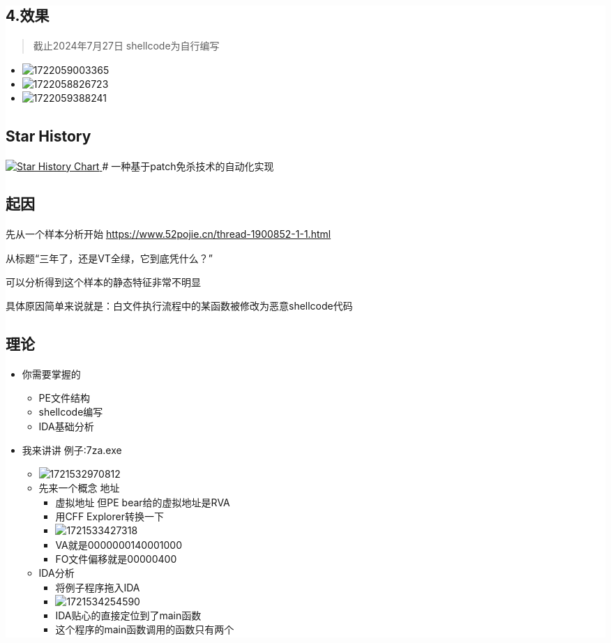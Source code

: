 ## 4.效果

> 截止2024年7月27日 shellcode为自行编写

+ ![1722059003365](image/README/1722059003365.png)
+ ![1722058826723](image/README/1722058826723.png)
+ ![1722059388241](image/README/1722059388241.png)

## Star History

<a href="https://star-history.com/#yj94/BinarySpy&Date">
 <picture>
   <source media="(prefers-color-scheme: dark)" srcset="https://api.star-history.com/svg?repos=yj94/BinarySpy&type=Date&theme=dark" />
   <source media="(prefers-color-scheme: light)" srcset="https://api.star-history.com/svg?repos=yj94/BinarySpy&type=Date" />
   <img alt="Star History Chart" src="https://api.star-history.com/svg?repos=yj94/BinarySpy&type=Date" />
 </picture>
</a>
# 一种基于patch免杀技术的自动化实现

## 起因

先从一个样本分析开始 https://www.52pojie.cn/thread-1900852-1-1.html

从标题“三年了，还是VT全绿，它到底凭什么？”

可以分析得到这个样本的静态特征非常不明显

具体原因简单来说就是：白文件执行流程中的某函数被修改为恶意shellcode代码

## 理论

+ 你需要掌握的

  + PE文件结构
  + shellcode编写
  + IDA基础分析
+ 我来讲讲 例子:7za.exe

  + ![1721532970812](image/README/1721532970812.png)
  + 先来一个概念 地址
    + 虚拟地址 但PE bear给的虚拟地址是RVA
    + 用CFF Explorer转换一下
    + ![1721533427318](image/README/1721533427318.png)
    + VA就是0000000140001000
    + FO文件偏移就是00000400
  + IDA分析
    + 将例子程序拖入IDA
    + ![1721534254590](image/README/1721534254590.png)
    + IDA贴心的直接定位到了main函数
    + 这个程序的main函数调用的函数只有两个
